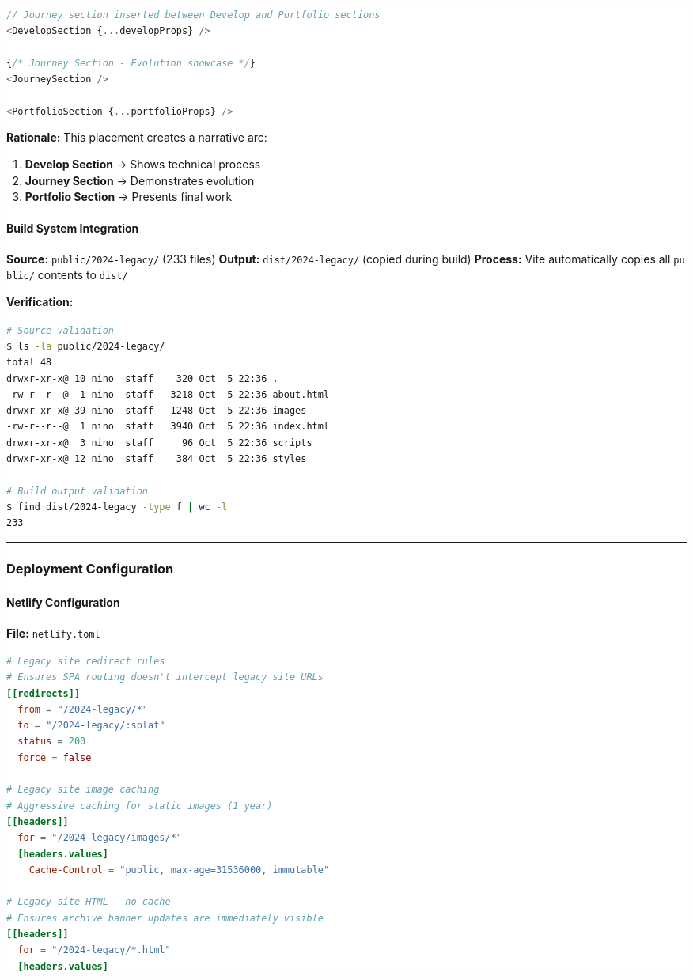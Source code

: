 ```typescript
// Journey section inserted between Develop and Portfolio sections
<DevelopSection {...developProps} />

{/* Journey Section - Evolution showcase */}
<JourneySection />

<PortfolioSection {...portfolioProps} />
```

**Rationale:** This placement creates a narrative arc:
1. **Develop Section** → Shows technical process
2. **Journey Section** → Demonstrates evolution
3. **Portfolio Section** → Presents final work

#### Build System Integration

**Source:** `public/2024-legacy/` (233 files)
**Output:** `dist/2024-legacy/` (copied during build)
**Process:** Vite automatically copies all `public/` contents to `dist/`

**Verification:**
```bash
# Source validation
$ ls -la public/2024-legacy/
total 48
drwxr-xr-x@ 10 nino  staff    320 Oct  5 22:36 .
-rw-r--r--@  1 nino  staff   3218 Oct  5 22:36 about.html
drwxr-xr-x@ 39 nino  staff   1248 Oct  5 22:36 images
-rw-r--r--@  1 nino  staff   3940 Oct  5 22:36 index.html
drwxr-xr-x@  3 nino  staff     96 Oct  5 22:36 scripts
drwxr-xr-x@ 12 nino  staff    384 Oct  5 22:36 styles

# Build output validation
$ find dist/2024-legacy -type f | wc -l
233
```

---

### Deployment Configuration

#### Netlify Configuration

**File:** `netlify.toml`

```toml
# Legacy site redirect rules
# Ensures SPA routing doesn't intercept legacy site URLs
[[redirects]]
  from = "/2024-legacy/*"
  to = "/2024-legacy/:splat"
  status = 200
  force = false

# Legacy site image caching
# Aggressive caching for static images (1 year)
[[headers]]
  for = "/2024-legacy/images/*"
  [headers.values]
    Cache-Control = "public, max-age=31536000, immutable"

# Legacy site HTML - no cache
# Ensures archive banner updates are immediately visible
[[headers]]
  for = "/2024-legacy/*.html"
  [headers.values]
```